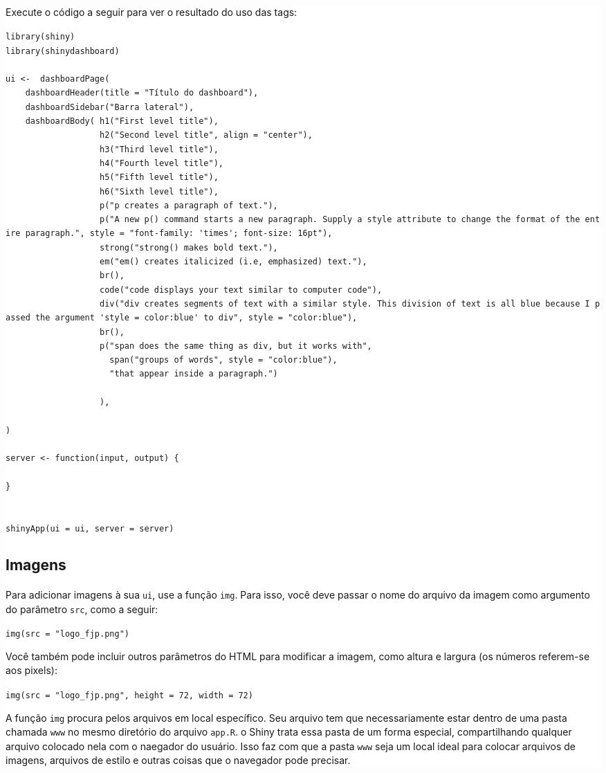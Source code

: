Execute o código a seguir para ver o resultado do uso das tags:

    library(shiny)
    library(shinydashboard)

    ui <-  dashboardPage(
        dashboardHeader(title = "Título do dashboard"),
        dashboardSidebar("Barra lateral"),
        dashboardBody( h1("First level title"),
                       h2("Second level title", align = "center"),
                       h3("Third level title"),
                       h4("Fourth level title"),
                       h5("Fifth level title"),
                       h6("Sixth level title"),
                       p("p creates a paragraph of text."),
                       p("A new p() command starts a new paragraph. Supply a style attribute to change the format of the entire paragraph.", style = "font-family: 'times'; font-size: 16pt"),
                       strong("strong() makes bold text."),
                       em("em() creates italicized (i.e, emphasized) text."),
                       br(),
                       code("code displays your text similar to computer code"),
                       div("div creates segments of text with a similar style. This division of text is all blue because I passed the argument 'style = color:blue' to div", style = "color:blue"),
                       br(),
                       p("span does the same thing as div, but it works with",
                         span("groups of words", style = "color:blue"),
                         "that appear inside a paragraph.")
                       
                       ),
        
    )

    server <- function(input, output) {
        
    }


    shinyApp(ui = ui, server = server)

## Imagens

Para adicionar imagens à sua `ui`, use a função `img`. Para isso, você
deve passar o nome do arquivo da imagem como argumento do parâmetro
`src`, como a seguir:

    img(src = "logo_fjp.png")

Você também pode incluir outros parâmetros do HTML para modificar a
imagem, como altura e largura (os números referem-se aos pixels):

    img(src = "logo_fjp.png", height = 72, width = 72)

A função `img` procura pelos arquivos em local específico. Seu arquivo
tem que necessariamente estar dentro de uma pasta chamada `www` no mesmo
diretório do arquivo `app.R`. o Shiny trata essa pasta de um forma
especial, compartilhando qualquer arquivo colocado nela com o naegador
do usuário. Isso faz com que a pasta `www` seja um local ideal para
colocar arquivos de imagens, arquivos de estilo e outras coisas que o
navegador pode precisar.
